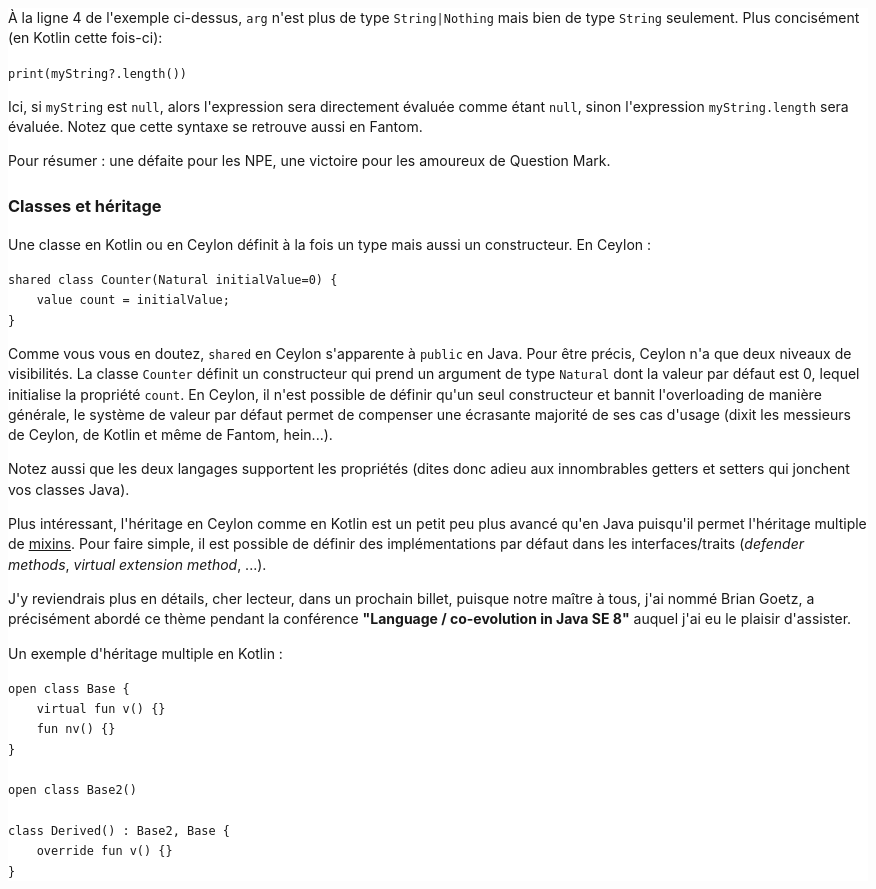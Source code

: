 À la ligne 4 de l'exemple ci-dessus, `arg` n'est plus de type
`String|Nothing` mais bien de type `String` seulement. Plus concisément
(en Kotlin cette fois-ci):

``` {.kotlin}
print(myString?.length())
```

Ici, si `myString` est `null`, alors l'expression sera directement
évaluée comme étant `null`, sinon l'expression `myString.length` sera
évaluée. Notez que cette syntaxe se retrouve aussi en Fantom.

Pour résumer : une défaite pour les NPE, une victoire pour les amoureux
de Question Mark.


### Classes et héritage

Une classe en Kotlin ou en Ceylon définit à la fois un type mais aussi
un constructeur. En Ceylon :

``` {.ceylon}
shared class Counter(Natural initialValue=0) {
    value count = initialValue;
}
```

Comme vous vous en doutez, `shared` en Ceylon s'apparente à `public` en
Java. Pour être précis, Ceylon n'a que deux niveaux de visibilités. La
classe `Counter` définit un constructeur qui prend un argument de type
`Natural` dont la valeur par défaut est 0, lequel initialise la
propriété `count`. En Ceylon, il n'est possible de définir qu'un seul
constructeur et bannit l'overloading de manière générale, le système de
valeur par défaut permet de compenser une écrasante majorité de ses cas
d'usage (dixit les messieurs de Ceylon, de Kotlin et même de Fantom,
hein...​).

Notez aussi que les deux langages supportent les propriétés (dites donc
adieu aux innombrables getters et setters qui jonchent vos classes
Java).

Plus intéressant, l'héritage en Ceylon comme en Kotlin est un petit peu
plus avancé qu'en Java puisqu'il permet l'héritage multiple de
[mixins](http://en.wikipedia.org/wiki/Mixin). Pour faire simple, il est
possible de définir des implémentations par défaut dans les
interfaces/traits (*defender methods*, *virtual extension method*,
...​).

J'y reviendrais plus en détails, cher lecteur, dans un prochain billet,
puisque notre maître à tous, j'ai nommé Brian Goetz, a précisément
abordé ce thème pendant la conférence **\"Language / co-evolution in
Java SE 8\"** auquel j'ai eu le plaisir d'assister.

Un exemple d'héritage multiple en Kotlin :

``` {.kotlin}
open class Base {
    virtual fun v() {}    
    fun nv() {}
}

open class Base2()

class Derived() : Base2, Base {
    override fun v() {}
}
```
